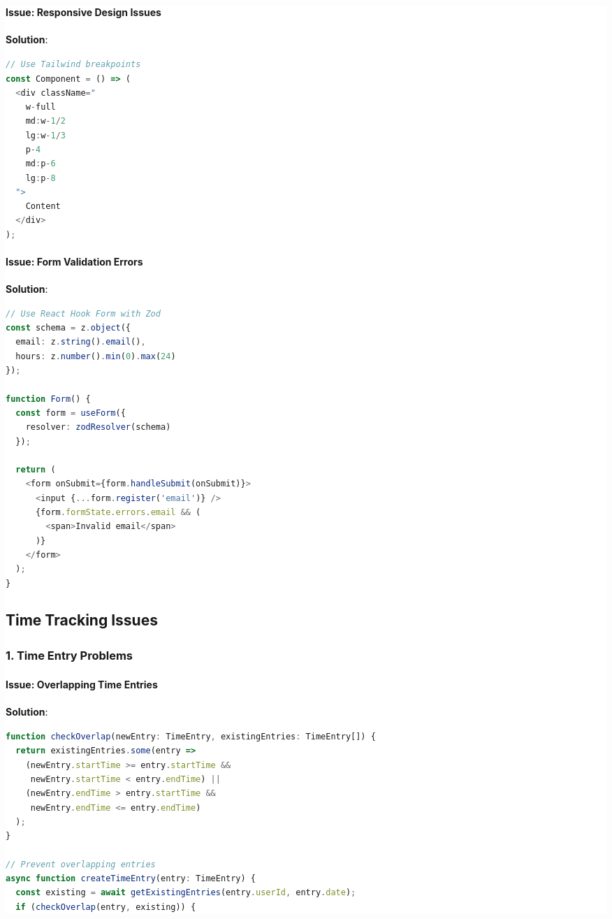 #### Issue: Responsive Design Issues
**Solution**:
```typescript
// Use Tailwind breakpoints
const Component = () => (
  <div className="
    w-full
    md:w-1/2
    lg:w-1/3
    p-4
    md:p-6
    lg:p-8
  ">
    Content
  </div>
);
```

#### Issue: Form Validation Errors
**Solution**:
```typescript
// Use React Hook Form with Zod
const schema = z.object({
  email: z.string().email(),
  hours: z.number().min(0).max(24)
});

function Form() {
  const form = useForm({
    resolver: zodResolver(schema)
  });
  
  return (
    <form onSubmit={form.handleSubmit(onSubmit)}>
      <input {...form.register('email')} />
      {form.formState.errors.email && (
        <span>Invalid email</span>
      )}
    </form>
  );
}
```

## Time Tracking Issues

### 1. Time Entry Problems

#### Issue: Overlapping Time Entries
**Solution**:
```typescript
function checkOverlap(newEntry: TimeEntry, existingEntries: TimeEntry[]) {
  return existingEntries.some(entry => 
    (newEntry.startTime >= entry.startTime && 
     newEntry.startTime < entry.endTime) ||
    (newEntry.endTime > entry.startTime && 
     newEntry.endTime <= entry.endTime)
  );
}

// Prevent overlapping entries
async function createTimeEntry(entry: TimeEntry) {
  const existing = await getExistingEntries(entry.userId, entry.date);
  if (checkOverlap(entry, existing)) {
```